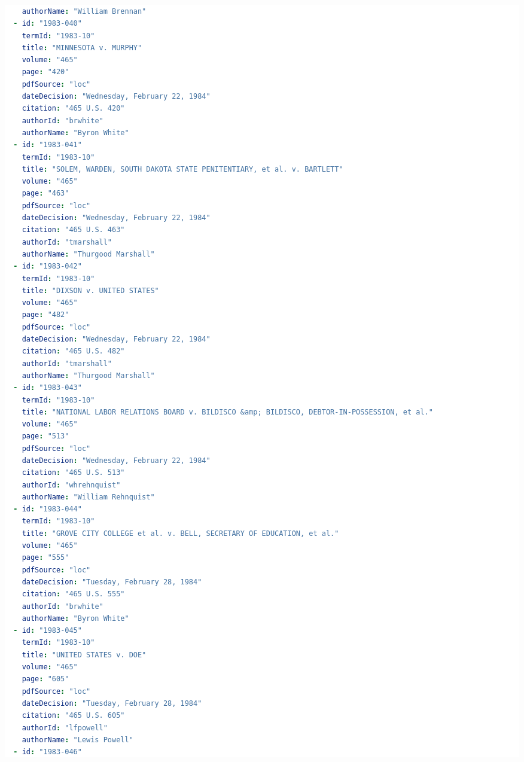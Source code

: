 ```yaml
    authorName: "William Brennan"
  - id: "1983-040"
    termId: "1983-10"
    title: "MINNESOTA v. MURPHY"
    volume: "465"
    page: "420"
    pdfSource: "loc"
    dateDecision: "Wednesday, February 22, 1984"
    citation: "465 U.S. 420"
    authorId: "brwhite"
    authorName: "Byron White"
  - id: "1983-041"
    termId: "1983-10"
    title: "SOLEM, WARDEN, SOUTH DAKOTA STATE PENITENTIARY, et al. v. BARTLETT"
    volume: "465"
    page: "463"
    pdfSource: "loc"
    dateDecision: "Wednesday, February 22, 1984"
    citation: "465 U.S. 463"
    authorId: "tmarshall"
    authorName: "Thurgood Marshall"
  - id: "1983-042"
    termId: "1983-10"
    title: "DIXSON v. UNITED STATES"
    volume: "465"
    page: "482"
    pdfSource: "loc"
    dateDecision: "Wednesday, February 22, 1984"
    citation: "465 U.S. 482"
    authorId: "tmarshall"
    authorName: "Thurgood Marshall"
  - id: "1983-043"
    termId: "1983-10"
    title: "NATIONAL LABOR RELATIONS BOARD v. BILDISCO &amp; BILDISCO, DEBTOR-IN-POSSESSION, et al."
    volume: "465"
    page: "513"
    pdfSource: "loc"
    dateDecision: "Wednesday, February 22, 1984"
    citation: "465 U.S. 513"
    authorId: "whrehnquist"
    authorName: "William Rehnquist"
  - id: "1983-044"
    termId: "1983-10"
    title: "GROVE CITY COLLEGE et al. v. BELL, SECRETARY OF EDUCATION, et al."
    volume: "465"
    page: "555"
    pdfSource: "loc"
    dateDecision: "Tuesday, February 28, 1984"
    citation: "465 U.S. 555"
    authorId: "brwhite"
    authorName: "Byron White"
  - id: "1983-045"
    termId: "1983-10"
    title: "UNITED STATES v. DOE"
    volume: "465"
    page: "605"
    pdfSource: "loc"
    dateDecision: "Tuesday, February 28, 1984"
    citation: "465 U.S. 605"
    authorId: "lfpowell"
    authorName: "Lewis Powell"
  - id: "1983-046"
```